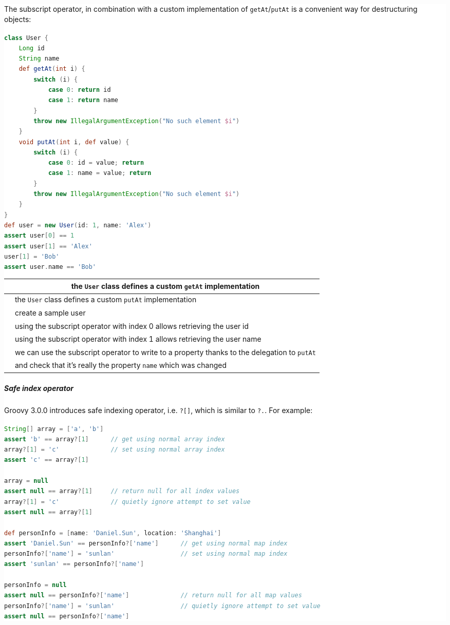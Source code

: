 The subscript operator, in combination with a custom implementation of `getAt`/`putAt` is a convenient way for destructuring objects:

```groovy
class User {
    Long id
    String name
    def getAt(int i) {                                             
        switch (i) {
            case 0: return id
            case 1: return name
        }
        throw new IllegalArgumentException("No such element $i")
    }
    void putAt(int i, def value) {                                 
        switch (i) {
            case 0: id = value; return
            case 1: name = value; return
        }
        throw new IllegalArgumentException("No such element $i")
    }
}
def user = new User(id: 1, name: 'Alex')                           
assert user[0] == 1                                                
assert user[1] == 'Alex'                                           
user[1] = 'Bob'                                                    
assert user.name == 'Bob'                                          
```

|      | the `User` class defines a custom `getAt` implementation     |
| ---- | ------------------------------------------------------------ |
|      | the `User` class defines a custom `putAt` implementation     |
|      | create a sample user                                         |
|      | using the subscript operator with index 0 allows retrieving the user id |
|      | using the subscript operator with index 1 allows retrieving the user name |
|      | we can use the subscript operator to write to a property thanks to the delegation to `putAt` |
|      | and check that it’s really the property `name` which was changed |

##### Safe index operator

Groovy 3.0.0 introduces safe indexing operator, i.e. `?[]`, which is similar to `?.`. For example:

```groovy
String[] array = ['a', 'b']
assert 'b' == array?[1]      // get using normal array index
array?[1] = 'c'              // set using normal array index
assert 'c' == array?[1]

array = null
assert null == array?[1]     // return null for all index values
array?[1] = 'c'              // quietly ignore attempt to set value
assert null == array?[1]

def personInfo = [name: 'Daniel.Sun', location: 'Shanghai']
assert 'Daniel.Sun' == personInfo?['name']      // get using normal map index
personInfo?['name'] = 'sunlan'                  // set using normal map index
assert 'sunlan' == personInfo?['name']

personInfo = null
assert null == personInfo?['name']              // return null for all map values
personInfo?['name'] = 'sunlan'                  // quietly ignore attempt to set value
assert null == personInfo?['name']
```